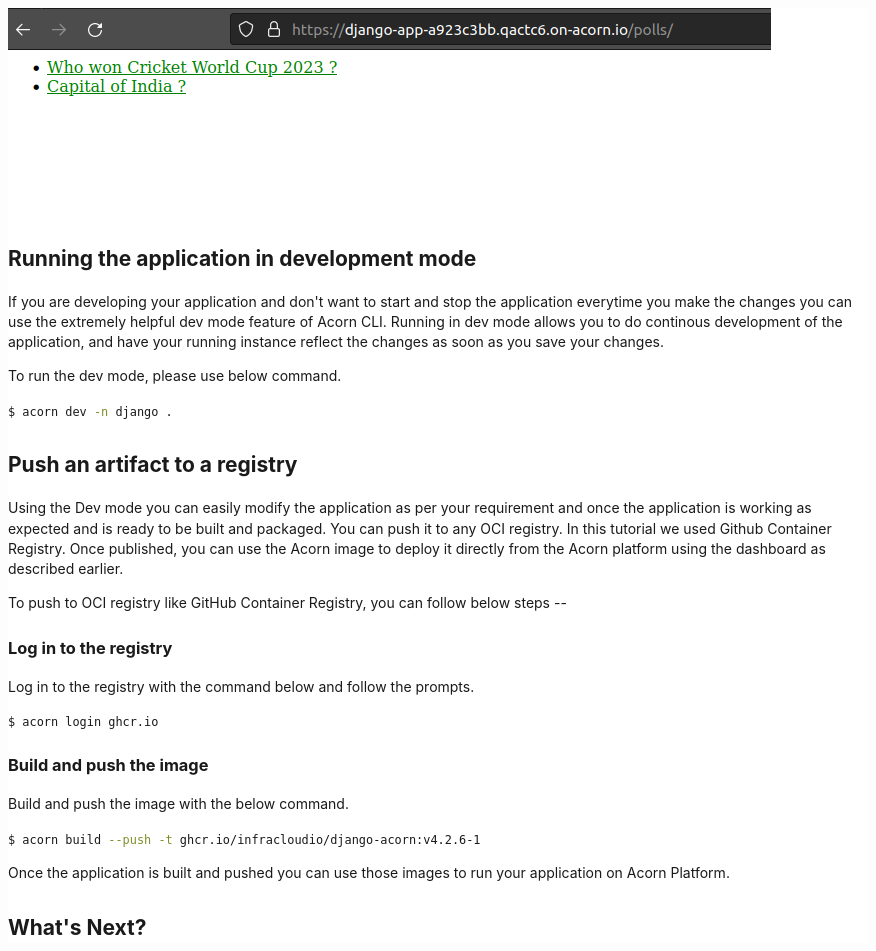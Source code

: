 ![Django Vote Application](./assests/django-vote-app.png)

## Running the application in development mode

If you are developing your application and don't want to start and stop the application everytime you make the changes you can use the extremely helpful dev mode feature of Acorn CLI. Running in dev mode allows you to do continous development of the application, and have your running instance reflect the changes as soon as you save your changes.

To run the dev mode, please use below command.

```sh
$ acorn dev -n django .
```

## Push an artifact to a registry

Using the Dev mode you can easily modify the application as per your requirement and once the application is working as expected and is ready to be built and packaged. You can push it to any OCI registry. In this tutorial we used Github Container Registry. Once published, you can use the Acorn image to deploy it directly from the Acorn platform using the dashboard as described earlier.

To push to OCI registry like GitHub Container Registry, you can follow below steps --

### Log in to the registry

Log in to the registry with the command below and follow the prompts.

```sh
$ acorn login ghcr.io
```

### Build and push the image

Build and push the image with the below command.

```sh
$ acorn build --push -t ghcr.io/infracloudio/django-acorn:v4.2.6-1
```

Once the application is built and pushed you can use those images to run your application on Acorn Platform.

## What's Next?
